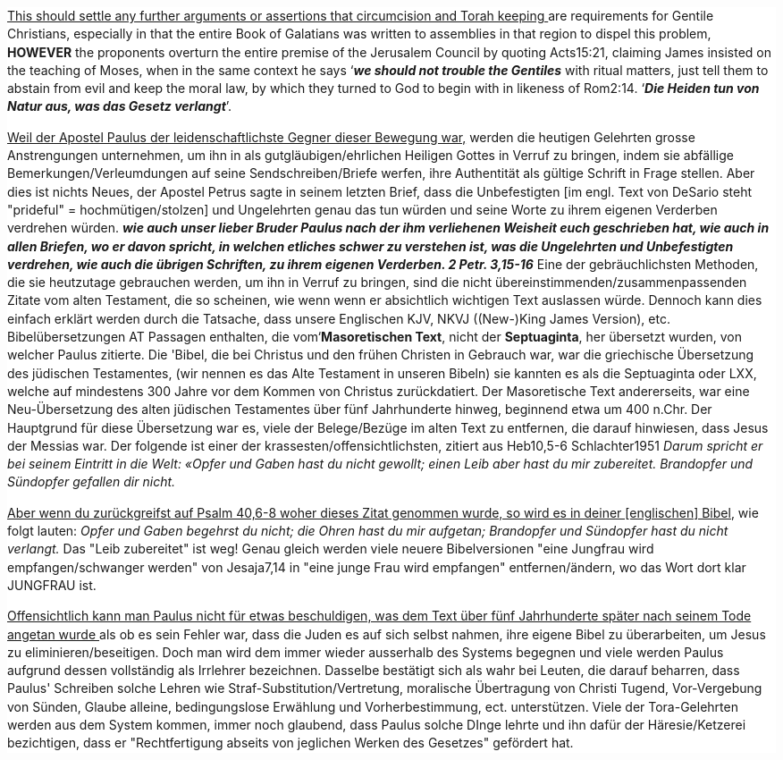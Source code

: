 <u>This should settle any further arguments or assertions that circumcision and Torah keeping </u>are requirements for Gentile Christians, especially in that the entire Book of Galatians was written to assemblies in that region to dispel this problem, **HOWEVER** the proponents overturn the entire premise of the Jerusalem Council by quoting Acts15:21, claiming James insisted on the teaching of Moses, when in the same context he says ‘**_we should not trouble the Gentiles_** with ritual matters, just tell them to abstain from evil and keep the moral law, by which they turned to God to begin with in likeness of Rom2:14\. ‘**_Die Heiden tun von Natur aus, was das Gesetz verlangt_**’. 

<u>Weil der Apostel Paulus der leidenschaftlichste Gegner dieser Bewegung war,</u> werden die heutigen Gelehrten grosse Anstrengungen unternehmen, um ihn in als gutgläubigen/ehrlichen Heiligen Gottes in Verruf zu bringen, indem sie abfällige Bemerkungen/Verleumdungen auf seine Sendschreiben/Briefe werfen, ihre Authentität als gültige Schrift in Frage stellen. Aber dies ist nichts Neues, der Apostel Petrus sagte in seinem letzten Brief, dass die Unbefestigten [im engl. Text von DeSario steht "prideful" = hochmütigen/stolzen] und Ungelehrten genau das tun würden und seine Worte zu ihrem eigenen Verderben verdrehen würden. 
**_wie auch unser lieber Bruder Paulus nach der ihm verliehenen Weisheit euch geschrieben hat, wie auch in allen Briefen, wo er davon spricht, in welchen etliches schwer zu verstehen ist, was die Ungelehrten und Unbefestigten verdrehen, wie auch die übrigen Schriften, zu ihrem eigenen Verderben. 2 Petr. 3,15-16_** Eine der gebräuchlichsten Methoden, die sie heutzutage gebrauchen werden, um ihn in Verruf zu bringen, sind die nicht übereinstimmenden/zusammenpassenden Zitate vom alten Testament, die so scheinen, wie wenn wenn er absichtlich wichtigen Text auslassen würde. Dennoch kann dies einfach erklärt werden durch die Tatsache, dass unsere Englischen KJV, NKVJ ((New-)King James Version), etc. Bibelübersetzungen AT Passagen enthalten, die vom‘**Masoretischen Text**, nicht der **Septuaginta**, her übersetzt wurden, von welcher Paulus zitierte. Die 'Bibel, die bei Christus und den frühen Christen in Gebrauch war, war die griechische Übersetzung des jüdischen Testamentes, (wir nennen es das Alte Testament in unseren Bibeln) sie kannten es als die Septuaginta oder LXX, welche auf mindestens 300 Jahre vor dem Kommen von Christus zurückdatiert. Der Masoretische Text andererseits, war eine Neu-Übersetzung des alten jüdischen Testamentes über fünf Jahrhunderte hinweg, beginnend etwa um 400 n.Chr. Der Hauptgrund für diese Übersetzung war es, viele der Belege/Bezüge im alten Text zu entfernen, die darauf hinwiesen, dass Jesus der Messias war. Der folgende ist einer der krassesten/offensichtlichsten, zitiert aus Heb10,5-6 Schlachter1951 _Darum spricht er bei seinem Eintritt in die Welt: «Opfer und Gaben hast du nicht gewollt; einen Leib aber hast du mir zubereitet. Brandopfer und Sündopfer gefallen dir nicht._

<u>Aber wenn du zurückgreifst auf Psalm 40,6-8 woher dieses Zitat genommen wurde, so wird es in deiner [englischen] Bibel</u>, wie folgt lauten: 
_Opfer und Gaben begehrst du nicht; die Ohren hast du mir aufgetan; Brandopfer und Sündopfer hast du nicht verlangt._ Das "Leib zubereitet" ist weg! Genau gleich werden viele neuere Bibelversionen "eine Jungfrau wird empfangen/schwanger werden" von Jesaja7,14 in "eine junge Frau wird empfangen" entfernen/ändern, wo das Wort dort klar JUNGFRAU ist.

<u>Offensichtlich kann man Paulus nicht für etwas beschuldigen, was dem Text über fünf Jahrhunderte später nach seinem Tode angetan wurde </u>als ob es sein Fehler war, dass die Juden es auf sich selbst nahmen, ihre eigene Bibel zu überarbeiten, um Jesus zu eliminieren/beseitigen. Doch man wird dem immer wieder ausserhalb des Systems begegnen und viele werden Paulus aufgrund dessen vollständig als Irrlehrer bezeichnen. Dasselbe bestätigt sich als wahr bei Leuten, die darauf beharren, dass Paulus' Schreiben solche Lehren wie Straf-Substitution/Vertretung, moralische Übertragung von Christi Tugend, Vor-Vergebung von Sünden, Glaube alleine, bedingungslose Erwählung und Vorherbestimmung, ect. unterstützen. Viele der Tora-Gelehrten werden aus dem System kommen, immer noch glaubend, dass Paulus solche DInge lehrte und ihn dafür der Häresie/Ketzerei bezichtigen, dass er "Rechtfertigung abseits von jeglichen Werken des Gesetzes" gefördert hat.
